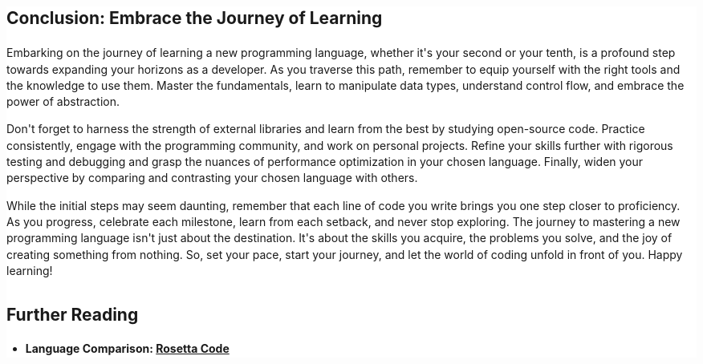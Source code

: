 ## Conclusion: Embrace the Journey of Learning

Embarking on the journey of learning a new programming language, whether it's your second or your tenth, is a profound step towards expanding your horizons as a developer. As you traverse this path, remember to equip yourself with the right tools and the knowledge to use them. Master the fundamentals, learn to manipulate data types, understand control flow, and embrace the power of abstraction.

Don't forget to harness the strength of external libraries and learn from the best by studying open-source code. Practice consistently, engage with the programming community, and work on personal projects. Refine your skills further with rigorous testing and debugging and grasp the nuances of performance optimization in your chosen language. Finally, widen your perspective by comparing and contrasting your chosen language with others.

While the initial steps may seem daunting, remember that each line of code you write brings you one step closer to proficiency. As you progress, celebrate each milestone, learn from each setback, and never stop exploring. The journey to mastering a new programming language isn't just about the destination. It's about the skills you acquire, the problems you solve, and the joy of creating something from nothing. So, set your pace, start your journey, and let the world of coding unfold in front of you. Happy learning!

## Further Reading

- **Language Comparison: [Rosetta Code](http://www.rosettacode.org/wiki/Rosetta_Code)**
